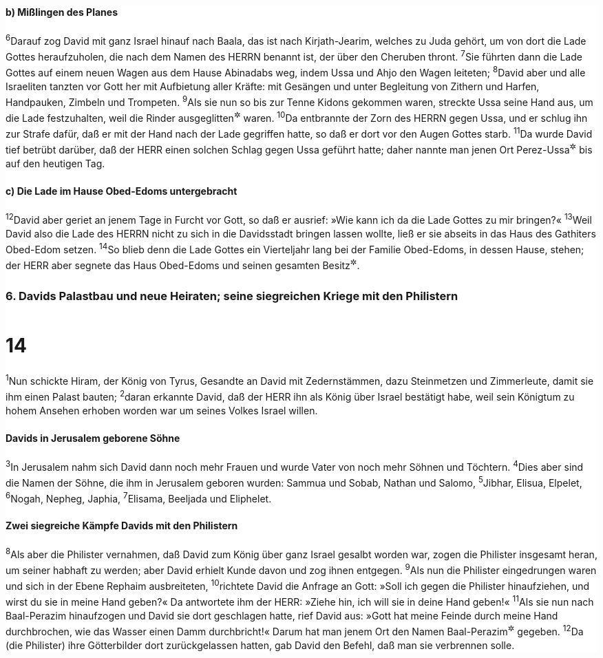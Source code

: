 #### b) Mißlingen des Planes

<sup>6</sup>Darauf zog David mit ganz Israel hinauf nach Baala, das ist nach Kirjath-Jearim, welches zu Juda gehört, um von dort die Lade Gottes heraufzuholen, die nach dem Namen des HERRN benannt ist, der über den Cheruben thront.
<sup>7</sup>Sie führten dann die Lade Gottes auf einem neuen Wagen aus dem Hause Abinadabs weg, indem Ussa und Ahjo den Wagen leiteten;
<sup>8</sup>David aber und alle Israeliten tanzten vor Gott her mit Aufbietung aller Kräfte: mit Gesängen und unter Begleitung von Zithern und Harfen, Handpauken, Zimbeln und Trompeten.
<sup>9</sup>Als sie nun so bis zur Tenne Kidons gekommen waren, streckte Ussa seine Hand aus, um die Lade festzuhalten, weil die Rinder ausgeglitten<sup title="oder: zu Fall gekommen">&#x2732;</sup> waren.
<sup>10</sup>Da entbrannte der Zorn des HERRN gegen Ussa, und er schlug ihn zur Strafe dafür, daß er mit der Hand nach der Lade gegriffen hatte, so daß er dort vor den Augen Gottes starb.
<sup>11</sup>Da wurde David tief betrübt darüber, daß der HERR einen solchen Schlag gegen Ussa geführt hatte; daher nannte man jenen Ort Perez-Ussa<sup title="d.h. Ussas Schlag oder: Riß">&#x2732;</sup> bis auf den heutigen Tag.

#### c) Die Lade im Hause Obed-Edoms untergebracht

<sup>12</sup>David aber geriet an jenem Tage in Furcht vor Gott, so daß er ausrief: »Wie kann ich da die Lade Gottes zu mir bringen?«
<sup>13</sup>Weil David also die Lade des HERRN nicht zu sich in die Davidsstadt bringen lassen wollte, ließ er sie abseits in das Haus des Gathiters Obed-Edom setzen.
<sup>14</sup>So blieb denn die Lade Gottes ein Vierteljahr lang bei der Familie Obed-Edoms, in dessen Hause, stehen; der HERR aber segnete das Haus Obed-Edoms und seinen gesamten Besitz<sup title="vgl. Kap. 15-16">&#x2732;</sup>.

### 6. Davids Palastbau und neue Heiraten; seine siegreichen Kriege mit den Philistern

 # 14
<sup>1</sup>Nun schickte Hiram, der König von Tyrus, Gesandte an David mit Zedernstämmen, dazu Steinmetzen und Zimmerleute, damit sie ihm einen Palast bauten;
<sup>2</sup>daran erkannte David, daß der HERR ihn als König über Israel bestätigt habe, weil sein Königtum zu hohem Ansehen erhoben worden war um seines Volkes Israel willen.

#### Davids in Jerusalem geborene Söhne

<sup>3</sup>In Jerusalem nahm sich David dann noch mehr Frauen und wurde Vater von noch mehr Söhnen und Töchtern.
<sup>4</sup>Dies aber sind die Namen der Söhne, die ihm in Jerusalem geboren wurden: Sammua und Sobab, Nathan und Salomo,
<sup>5</sup>Jibhar, Elisua, Elpelet,
<sup>6</sup>Nogah, Nepheg, Japhia,
<sup>7</sup>Elisama, Beeljada und Eliphelet.

#### Zwei siegreiche Kämpfe Davids mit den Philistern

<sup>8</sup>Als aber die Philister vernahmen, daß David zum König über ganz Israel gesalbt worden war, zogen die Philister insgesamt heran, um seiner habhaft zu werden; aber David erhielt Kunde davon und zog ihnen entgegen.
<sup>9</sup>Als nun die Philister eingedrungen waren und sich in der Ebene Rephaim ausbreiteten,
<sup>10</sup>richtete David die Anfrage an Gott: »Soll ich gegen die Philister hinaufziehen, und wirst du sie in meine Hand geben?« Da antwortete ihm der HERR: »Ziehe hin, ich will sie in deine Hand geben!«
<sup>11</sup>Als sie nun nach Baal-Perazim hinaufzogen und David sie dort geschlagen hatte, rief David aus: »Gott hat meine Feinde durch meine Hand durchbrochen, wie das Wasser einen Damm durchbricht!« Darum hat man jenem Ort den Namen Baal-Perazim<sup title="d.h. Ort der Durchbrüche">&#x2732;</sup> gegeben.
<sup>12</sup>Da (die Philister) ihre Götterbilder dort zurückgelassen hatten, gab David den Befehl, daß man sie verbrennen solle.
